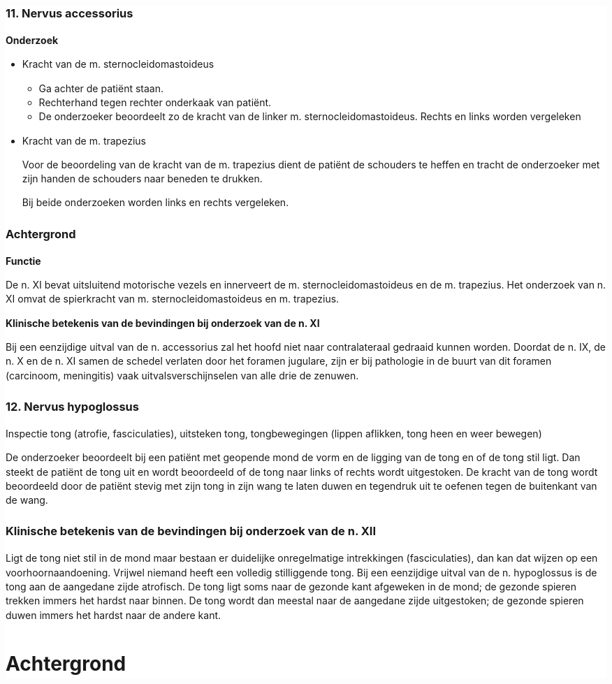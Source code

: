 ### 11. Nervus accessorius

**Onderzoek**

- Kracht van de m. sternocleidomastoideus
    - Ga achter de patiënt staan.
    - Rechterhand tegen rechter onderkaak van patiënt.
    - De onderzoeker beoordeelt zo de kracht van de linker m. sternocleidomastoideus. Rechts en links worden vergeleken
- Kracht van de m. trapezius
    
    Voor de beoordeling van de kracht van de m. trapezius dient de patiënt de schouders te heffen en tracht de onderzoeker met zijn handen de schouders naar beneden te drukken. 
    
    Bij beide onderzoeken worden links en rechts vergeleken.
    

### Achtergrond

**Functie**

De n. XI bevat uitsluitend motorische vezels en innerveert de m. sternocleidomastoideus en de m. trapezius.
Het onderzoek van n. XI omvat de spierkracht van m. sternocleidomastoideus en m. trapezius.

**Klinische betekenis van de bevindingen bij onderzoek van de n. XI**

Bij een eenzijdige uitval van de n. accessorius zal het hoofd niet naar contralateraal gedraaid kunnen worden. Doordat de n. IX, de n. X en de n. XI samen de schedel verlaten door het foramen jugulare, zijn er bij pathologie in de buurt van dit foramen (carcinoom, meningitis) vaak uitvalsverschijnselen van alle drie de zenuwen.

### 12. Nervus hypoglossus

Inspectie tong (atrofie, fasciculaties), uitsteken tong, tongbewegingen (lippen aflikken,
tong heen en weer bewegen)

De onderzoeker beoordeelt bij een patiënt met geopende mond de vorm en de ligging van de tong en of de tong stil ligt. Dan steekt de patiënt de tong uit en wordt beoordeeld of de tong naar links of rechts wordt uitgestoken. De kracht van de tong wordt beoordeeld door de patiënt stevig met zijn tong in zijn wang te laten duwen en tegendruk uit te oefenen tegen de buitenkant van de wang.

### Klinische betekenis van de bevindingen bij onderzoek van de n. XII

Ligt de tong niet stil in de mond maar bestaan er duidelijke onregelmatige intrekkingen (fasciculaties), dan kan dat wijzen op een voorhoornaandoening. Vrijwel niemand heeft een volledig stilliggende tong. Bij een eenzijdige uitval van de n. hypoglossus is de tong aan de aangedane zijde atrofisch. De tong ligt soms naar de gezonde kant afgeweken in de mond; de gezonde spieren trekken immers het hardst naar binnen. De tong wordt dan meestal naar de aangedane zijde uitgestoken; de gezonde spieren duwen immers het hardst naar de andere kant.

# Achtergrond
